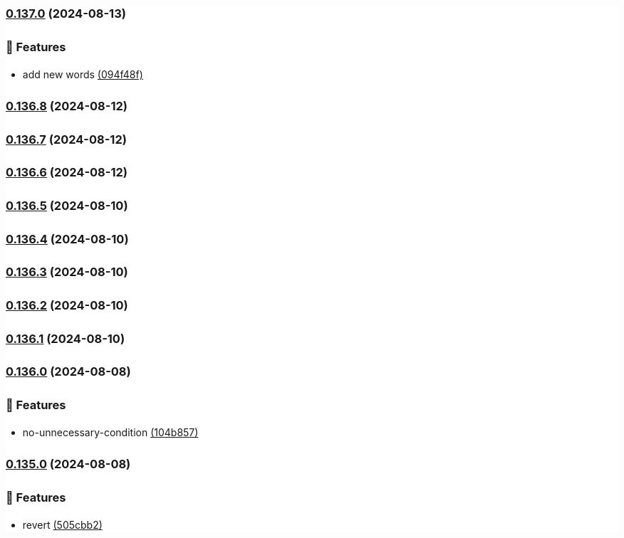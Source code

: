 ### [0.137.0](https://github.com/taiga-family/configurations/compare/v0.136.8...v0.137.0) (2024-08-13)

### 🚀 Features

- add new words
  [(094f48f)](https://github.com/taiga-family/configurations/commit/094f48ff465fdc72e4ce11ea27bfe5e0a793b011)

### [0.136.8](https://github.com/taiga-family/configurations/compare/v0.136.7...v0.136.8) (2024-08-12)

### [0.136.7](https://github.com/taiga-family/configurations/compare/v0.136.6...v0.136.7) (2024-08-12)

### [0.136.6](https://github.com/taiga-family/configurations/compare/v0.136.5...v0.136.6) (2024-08-12)

### [0.136.5](https://github.com/taiga-family/configurations/compare/v0.136.4...v0.136.5) (2024-08-10)

### [0.136.4](https://github.com/taiga-family/configurations/compare/v0.136.3...v0.136.4) (2024-08-10)

### [0.136.3](https://github.com/taiga-family/configurations/compare/v0.136.2...v0.136.3) (2024-08-10)

### [0.136.2](https://github.com/taiga-family/configurations/compare/v0.136.1...v0.136.2) (2024-08-10)

### [0.136.1](https://github.com/taiga-family/configurations/compare/v0.136.0...v0.136.1) (2024-08-10)

### [0.136.0](https://github.com/taiga-family/configurations/compare/v0.135.0...v0.136.0) (2024-08-08)

### 🚀 Features

- no-unnecessary-condition
  [(104b857)](https://github.com/taiga-family/configurations/commit/104b8575f15a2e49334fa2a7fb0c65f5bcda80af)

### [0.135.0](https://github.com/taiga-family/configurations/compare/v0.134.0...v0.135.0) (2024-08-08)

### 🚀 Features

- revert [(505cbb2)](https://github.com/taiga-family/configurations/commit/505cbb2126f59e644d6b6d34f17f73a0bfe815de)
